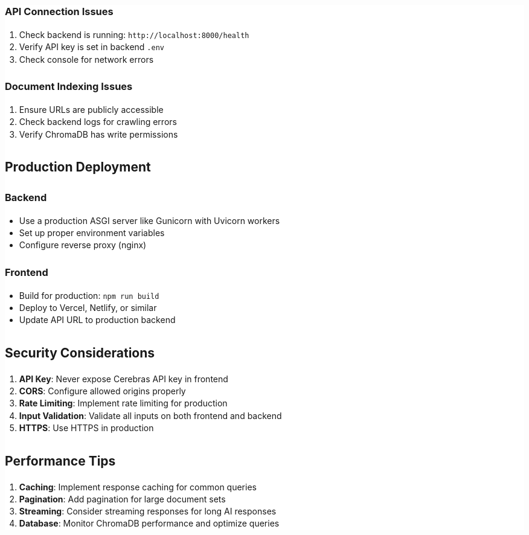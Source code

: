 ### API Connection Issues
1. Check backend is running: `http://localhost:8000/health`
2. Verify API key is set in backend `.env`
3. Check console for network errors

### Document Indexing Issues
1. Ensure URLs are publicly accessible
2. Check backend logs for crawling errors
3. Verify ChromaDB has write permissions

## Production Deployment

### Backend
- Use a production ASGI server like Gunicorn with Uvicorn workers
- Set up proper environment variables
- Configure reverse proxy (nginx)

### Frontend
- Build for production: `npm run build`
- Deploy to Vercel, Netlify, or similar
- Update API URL to production backend

## Security Considerations

1. **API Key**: Never expose Cerebras API key in frontend
2. **CORS**: Configure allowed origins properly
3. **Rate Limiting**: Implement rate limiting for production
4. **Input Validation**: Validate all inputs on both frontend and backend
5. **HTTPS**: Use HTTPS in production

## Performance Tips

1. **Caching**: Implement response caching for common queries
2. **Pagination**: Add pagination for large document sets
3. **Streaming**: Consider streaming responses for long AI responses
4. **Database**: Monitor ChromaDB performance and optimize queries
